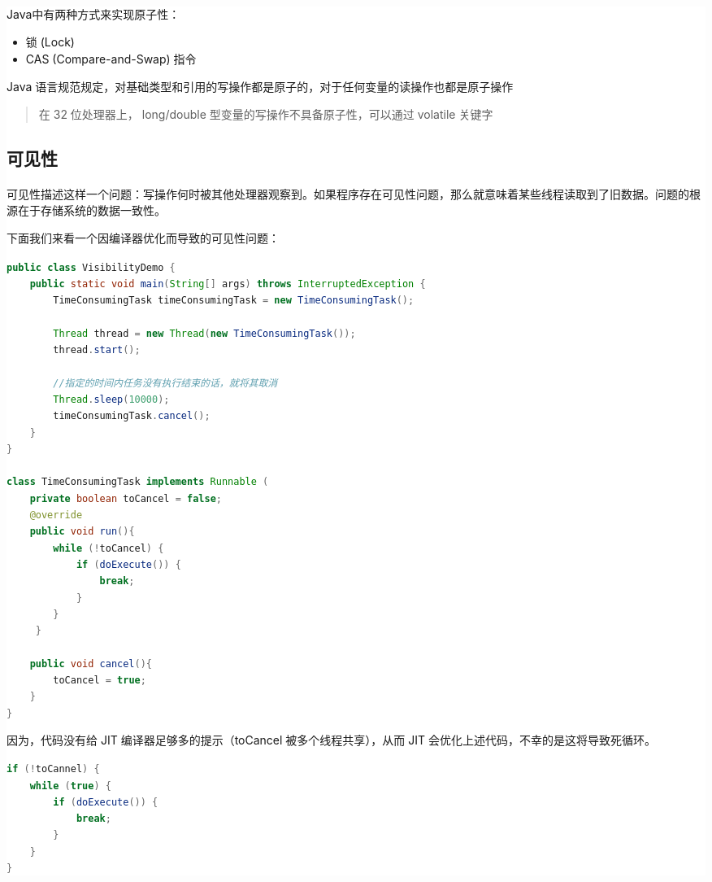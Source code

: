 Java中有两种方式来实现原子性：

- 锁 (Lock)
- CAS (Compare-and-Swap) 指令

Java 语言规范规定，对基础类型和引用的写操作都是原子的，对于任何变量的读操作也都是原子操作

> 在 32 位处理器上， long/double 型变量的写操作不具备原子性，可以通过 volatile 关键字

## 可见性

可见性描述这样一个问题：写操作何时被其他处理器观察到。如果程序存在可见性问题，那么就意味着某些线程读取到了旧数据。问题的根源在于存储系统的数据一致性。

下面我们来看一个因编译器优化而导致的可见性问题：

~~~java
public class VisibilityDemo {
    public static void main(String[] args) throws InterruptedException {
        TimeConsumingTask timeConsumingTask = new TimeConsumingTask();

        Thread thread = new Thread(new TimeConsumingTask());
        thread.start();
        
        //指定的时间内任务没有执行结束的话，就将其取消
        Thread.sleep(10000);
        timeConsumingTask.cancel();
    }
}

class TimeConsumingTask implements Runnable (
	private boolean toCancel = false;
	@override
	public void run(){
		while (!toCancel) {
			if (doExecute()) {
				break;
			}
		}
     }

	public void cancel(){
		toCancel = true;
	}
}
~~~

因为，代码没有给 JIT 编译器足够多的提示（toCancel 被多个线程共享），从而 JIT 会优化上述代码，不幸的是这将导致死循环。

~~~java
if (!toCannel) {
    while (true) {
        if (doExecute()) {
            break;
        }
    }
}

~~~
